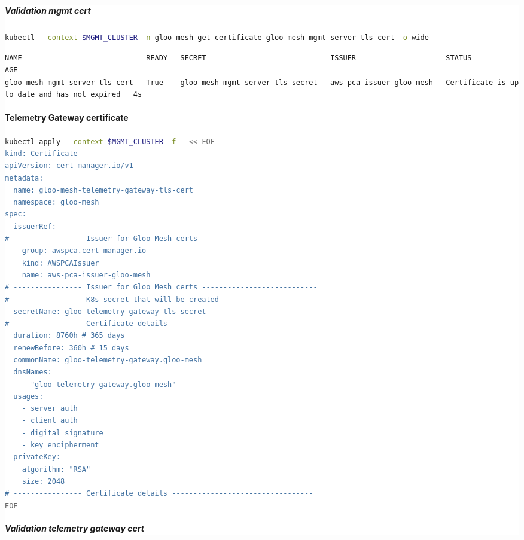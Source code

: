 <a name="validation-mgmt-cert"></a>
##### Validation mgmt cert

```bash
kubectl --context $MGMT_CLUSTER -n gloo-mesh get certificate gloo-mesh-mgmt-server-tls-cert -o wide
```

```bash
NAME                             READY   SECRET                             ISSUER                     STATUS                                          AGE
gloo-mesh-mgmt-server-tls-cert   True    gloo-mesh-mgmt-server-tls-secret   aws-pca-issuer-gloo-mesh   Certificate is up to date and has not expired   4s
```

<a name="telemetry-gateway-certificate"></a>
#### Telemetry Gateway certificate

```bash
kubectl apply --context $MGMT_CLUSTER -f - << EOF
kind: Certificate
apiVersion: cert-manager.io/v1
metadata:
  name: gloo-mesh-telemetry-gateway-tls-cert
  namespace: gloo-mesh
spec:
  issuerRef:
# ---------------- Issuer for Gloo Mesh certs ---------------------------
    group: awspca.cert-manager.io
    kind: AWSPCAIssuer
    name: aws-pca-issuer-gloo-mesh
# ---------------- Issuer for Gloo Mesh certs ---------------------------
# ---------------- K8s secret that will be created ---------------------
  secretName: gloo-telemetry-gateway-tls-secret
# ---------------- Certificate details ---------------------------------
  duration: 8760h # 365 days
  renewBefore: 360h # 15 days
  commonName: gloo-telemetry-gateway.gloo-mesh
  dnsNames:
    - "gloo-telemetry-gateway.gloo-mesh"
  usages:
    - server auth
    - client auth
    - digital signature
    - key encipherment
  privateKey:
    algorithm: "RSA"
    size: 2048
# ---------------- Certificate details ---------------------------------
EOF
```

<a name="validation-telemetry-gateway-cert"></a>
##### Validation telemetry gateway cert

